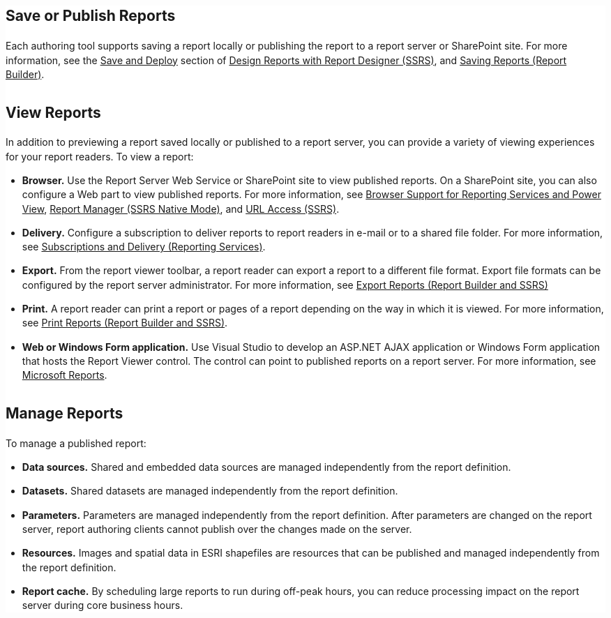 ## Save or Publish Reports  
 Each authoring tool supports saving a report locally or publishing the report to a report server or SharePoint site. For more information, see the [Save and Deploy](../../Topics/TopicNameNotContainA/Design-Reports-with-Report-Designer--SSRS-.md#bkmk_SaveandDeploy) section of [Design Reports with Report Designer &#40;SSRS&#41;](../../Topics/TopicNameNotContainA/Design-Reports-with-Report-Designer--SSRS-.md), and [Saving Reports &#40;Report Builder&#41;](../../Topics/TopicNameNotContainA/Saving-Reports--Report-Builder-.md).  
  
## View Reports  
 In addition to previewing a report saved locally or published to a report server, you can provide a variety of viewing experiences for your report readers. To view a report:  
  
-   **Browser.**  Use the Report Server Web Service or SharePoint site to view published reports. On a SharePoint site, you can also configure a Web part to view published reports. For more information, see [Browser Support for Reporting Services and Power View](../../Topics/TopicNameNotContainA/Browser-Support-for-Reporting-Services-and-Power-View.md), [Report Manager  &#40;SSRS Native Mode&#41;](../../Topics/TopicNameNotContainA/Report-Manager---SSRS-Native-Mode-.md), and [URL Access &#40;SSRS&#41;](../../Topics/TopicNameNotContainA/URL-Access--SSRS-.md).  
  
-   **Delivery.**  Configure a subscription to deliver reports to report readers in e-mail or to a shared file folder.  For more information, see [Subscriptions and Delivery &#40;Reporting Services&#41;](../../Topics/TopicNameNotContainA/Subscriptions-and-Delivery--Reporting-Services-.md).  
  
-   **Export.**  From the report viewer toolbar, a report reader can export a report to a different file format. Export file formats can be configured by the report server administrator. For more information, see [Export Reports &#40;Report Builder and SSRS&#41;](../../Topics/TopicNameNotContainA/Export-Reports--Report-Builder-and-SSRS-.md)  
  
-   **Print.**  A report reader can print a report or pages of a report depending on the way in which it is viewed. For more information, see [Print Reports &#40;Report Builder and SSRS&#41;](../../Topics/TopicNameNotContainA/Print-Reports--Report-Builder-and-SSRS-.md).  
  
-   **Web or Windows Form application.**  Use Visual Studio to develop an ASP.NET AJAX application or Windows Form application that hosts the Report Viewer control. The control can point to published reports on a report server. For more information, see [Microsoft Reports](http://go.microsoft.com/fwlink/?LinkID=205399).  
  
## Manage Reports  
 To manage a published report:  
  
-   **Data sources.** Shared and embedded data sources are managed independently from the report definition.  
  
-   **Datasets.**  Shared datasets are managed independently from the report definition.  
  
-   **Parameters.**  Parameters are managed independently from the report definition. After parameters are changed on the report server, report authoring clients cannot publish over the changes made on the server.  
  
-   **Resources.**  Images and spatial data in ESRI shapefiles are resources that can be published and managed independently from the report definition.  
  
-   **Report cache.**  By scheduling large reports to run during off-peak hours, you can reduce processing impact on the report server during core business hours.  
  